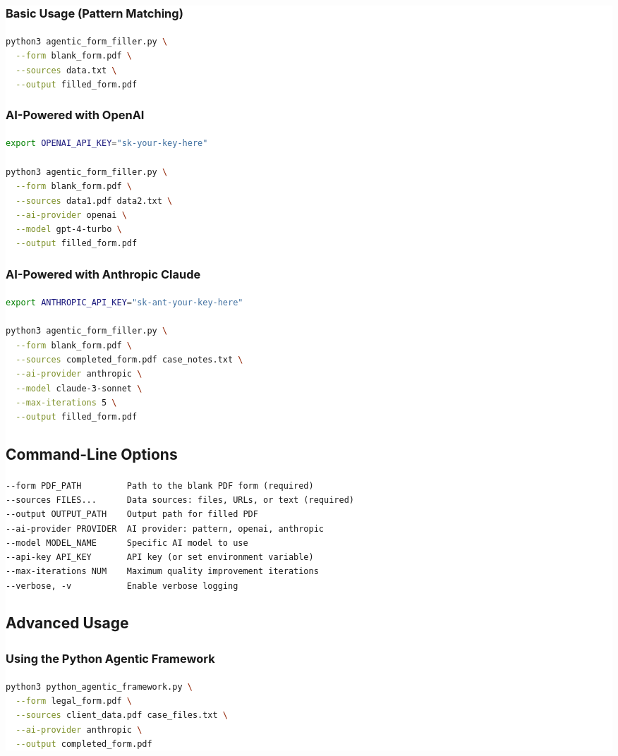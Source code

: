 ### Basic Usage (Pattern Matching)
```bash
python3 agentic_form_filler.py \
  --form blank_form.pdf \
  --sources data.txt \
  --output filled_form.pdf
```

### AI-Powered with OpenAI
```bash
export OPENAI_API_KEY="sk-your-key-here"

python3 agentic_form_filler.py \
  --form blank_form.pdf \
  --sources data1.pdf data2.txt \
  --ai-provider openai \
  --model gpt-4-turbo \
  --output filled_form.pdf
```

### AI-Powered with Anthropic Claude
```bash
export ANTHROPIC_API_KEY="sk-ant-your-key-here"

python3 agentic_form_filler.py \
  --form blank_form.pdf \
  --sources completed_form.pdf case_notes.txt \
  --ai-provider anthropic \
  --model claude-3-sonnet \
  --max-iterations 5 \
  --output filled_form.pdf
```

## Command-Line Options

```
--form PDF_PATH         Path to the blank PDF form (required)
--sources FILES...      Data sources: files, URLs, or text (required)
--output OUTPUT_PATH    Output path for filled PDF
--ai-provider PROVIDER  AI provider: pattern, openai, anthropic
--model MODEL_NAME      Specific AI model to use
--api-key API_KEY       API key (or set environment variable)
--max-iterations NUM    Maximum quality improvement iterations
--verbose, -v           Enable verbose logging
```

## Advanced Usage

### Using the Python Agentic Framework
```bash
python3 python_agentic_framework.py \
  --form legal_form.pdf \
  --sources client_data.pdf case_files.txt \
  --ai-provider anthropic \
  --output completed_form.pdf
```
